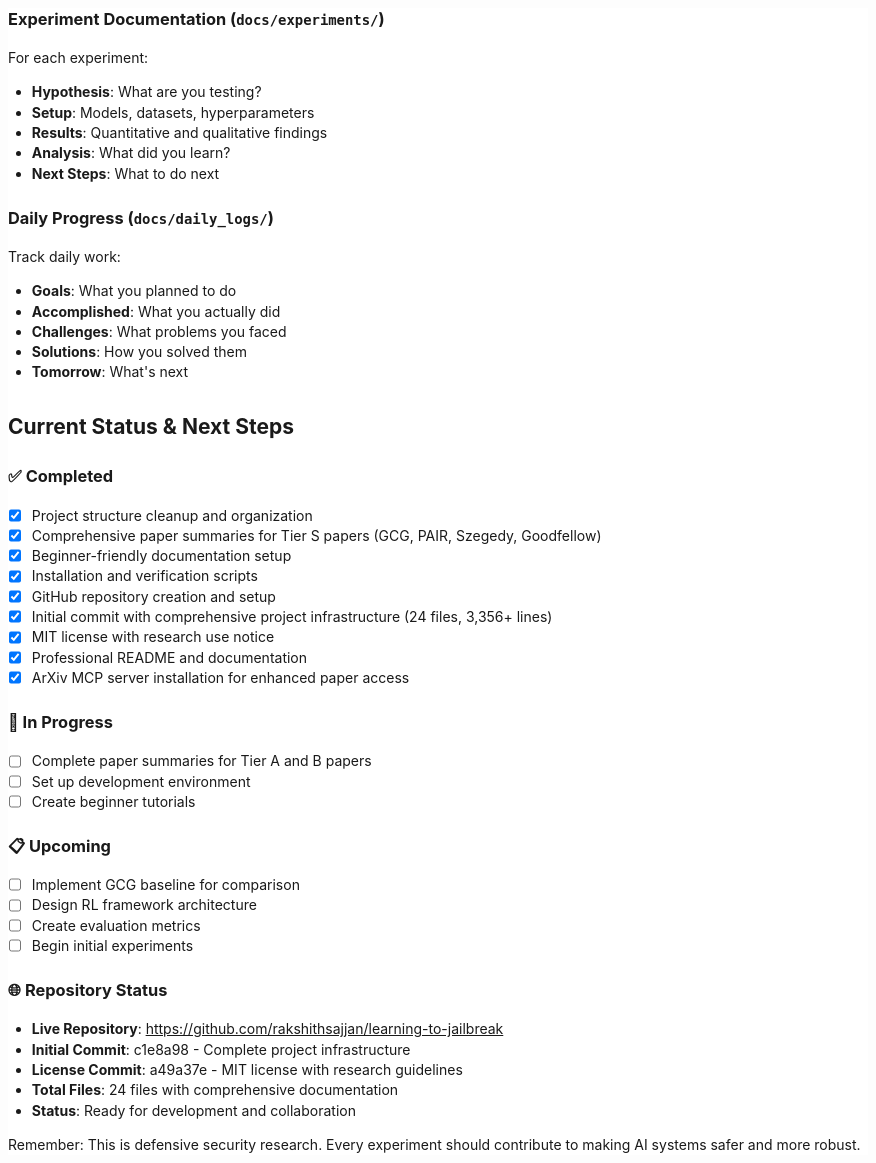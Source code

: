 ### Experiment Documentation (`docs/experiments/`)
For each experiment:
- **Hypothesis**: What are you testing?
- **Setup**: Models, datasets, hyperparameters
- **Results**: Quantitative and qualitative findings
- **Analysis**: What did you learn?
- **Next Steps**: What to do next

### Daily Progress (`docs/daily_logs/`)
Track daily work:
- **Goals**: What you planned to do
- **Accomplished**: What you actually did
- **Challenges**: What problems you faced
- **Solutions**: How you solved them
- **Tomorrow**: What's next

## Current Status & Next Steps

### ✅ Completed
- [x] Project structure cleanup and organization
- [x] Comprehensive paper summaries for Tier S papers (GCG, PAIR, Szegedy, Goodfellow)
- [x] Beginner-friendly documentation setup
- [x] Installation and verification scripts
- [x] GitHub repository creation and setup
- [x] Initial commit with comprehensive project infrastructure (24 files, 3,356+ lines)
- [x] MIT license with research use notice
- [x] Professional README and documentation
- [x] ArXiv MCP server installation for enhanced paper access

### 🔄 In Progress
- [ ] Complete paper summaries for Tier A and B papers
- [ ] Set up development environment
- [ ] Create beginner tutorials

### 📋 Upcoming
- [ ] Implement GCG baseline for comparison
- [ ] Design RL framework architecture
- [ ] Create evaluation metrics
- [ ] Begin initial experiments

### 🌐 Repository Status
- **Live Repository**: https://github.com/rakshithsajjan/learning-to-jailbreak
- **Initial Commit**: c1e8a98 - Complete project infrastructure
- **License Commit**: a49a37e - MIT license with research guidelines
- **Total Files**: 24 files with comprehensive documentation
- **Status**: Ready for development and collaboration

Remember: This is defensive security research. Every experiment should contribute to making AI systems safer and more robust.